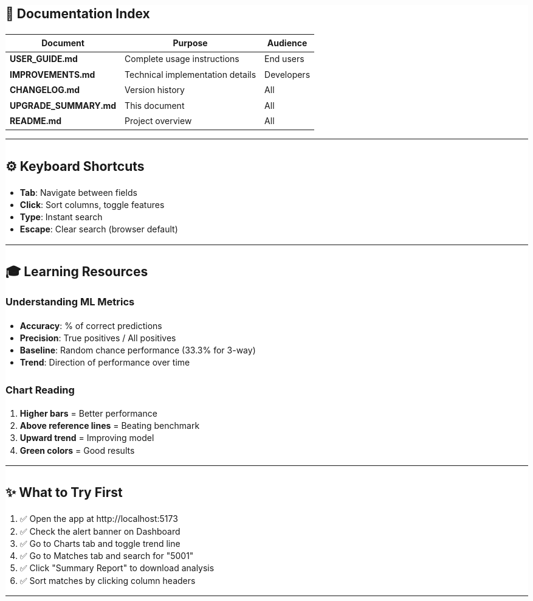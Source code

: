## 📖 Documentation Index

| Document | Purpose | Audience |
|----------|---------|----------|
| **USER_GUIDE.md** | Complete usage instructions | End users |
| **IMPROVEMENTS.md** | Technical implementation details | Developers |
| **CHANGELOG.md** | Version history | All |
| **UPGRADE_SUMMARY.md** | This document | All |
| **README.md** | Project overview | All |

---

## ⚙️ Keyboard Shortcuts

- **Tab**: Navigate between fields
- **Click**: Sort columns, toggle features
- **Type**: Instant search
- **Escape**: Clear search (browser default)

---

## 🎓 Learning Resources

### Understanding ML Metrics
- **Accuracy**: % of correct predictions
- **Precision**: True positives / All positives
- **Baseline**: Random chance performance (33.3% for 3-way)
- **Trend**: Direction of performance over time

### Chart Reading
1. **Higher bars** = Better performance
2. **Above reference lines** = Beating benchmark
3. **Upward trend** = Improving model
4. **Green colors** = Good results

---

## ✨ What to Try First

1. ✅ Open the app at http://localhost:5173
2. ✅ Check the alert banner on Dashboard
3. ✅ Go to Charts tab and toggle trend line
4. ✅ Go to Matches tab and search for "5001"
5. ✅ Click "Summary Report" to download analysis
6. ✅ Sort matches by clicking column headers

---
